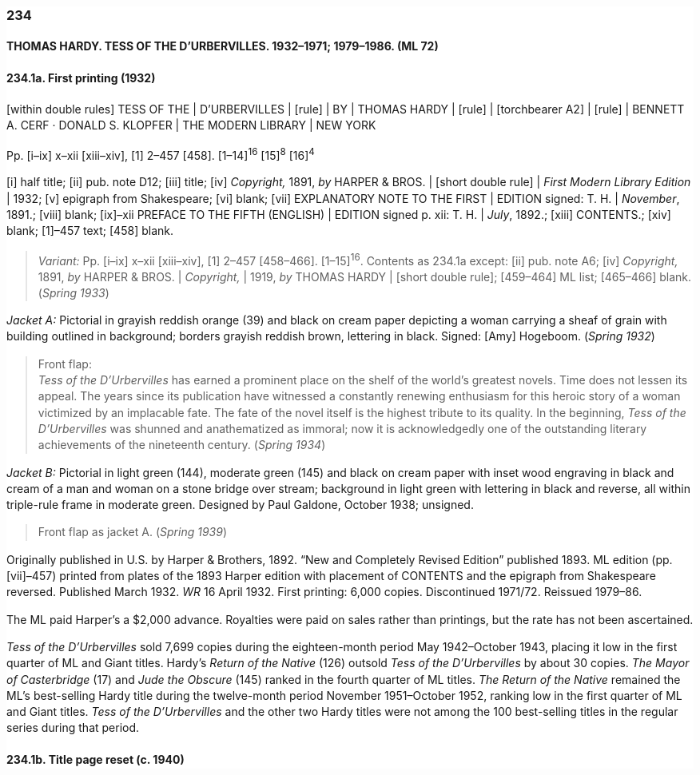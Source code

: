 ### 234  

**THOMAS HARDY. TESS OF THE D’URBERVILLES. 1932–1971; 1979–1986. (ML 72)**  

#### 234.1a. First printing (1932)  

[within double rules] TESS OF THE | D’URBERVILLES | [rule] | BY | THOMAS HARDY | [rule] | [torchbearer A2] | [rule] | BENNETT A. CERF · DONALD S. KLOPFER | THE MODERN LIBRARY | NEW YORK  

Pp. [i–ix] x–xii [xiii–xiv], [1] 2–457 [458]. [1–14]<sup>16</sup> [15]<sup>8</sup> [16]<sup>4</sup>  

[i] half title; [ii] pub. note D12; [iii] title; [iv] *Copyright,* 1891, *by* HARPER & BROS. | [short double rule] | *First Modern Library Edition* | 1932; [v] epigraph from Shakespeare; [vi] blank; [vii] EXPLANATORY NOTE TO THE FIRST | EDITION signed: T. H. | *November*, 1891.; [viii] blank; [ix]–xii PREFACE TO THE FIFTH (ENGLISH) | EDITION signed p. xii: T. H. | *July*, 1892.; [xiii] CONTENTS.; [xiv] blank; [1]–457 text; [458] blank.  

> *Variant:* Pp. [i–ix] x–xii [xiii–xiv], [1] 2–457 [458–466]. [1–15]<sup>16</sup>. Contents as 234.1a except: [ii] pub. note A6; [iv] *Copyright,* 1891, *by* HARPER & BROS. | *Copyright,* | 1919, *by* THOMAS HARDY | [short double rule]; [459–464] ML list; [465–466] blank. (*Spring 1933*)  

*Jacket A:* Pictorial in grayish reddish orange (39) and black on cream paper depicting a woman carrying a sheaf of grain with building outlined in background; borders grayish reddish brown, lettering in black. Signed: [Amy] Hogeboom. (*Spring 1932*)  

> Front flap:<br> *Tess of the D’Urbervilles* has earned a prominent place on the shelf of the world’s greatest novels. Time does not lessen its appeal. The years since its publication have witnessed a constantly renewing enthusiasm for this heroic story of a woman victimized by an implacable fate. The fate of the novel itself is the highest tribute to its quality. In the beginning, *Tess of the D’Urbervilles* was shunned and anathematized as immoral; now it is acknowledgedly one of the outstanding literary achievements of the nineteenth century. (*Spring 1934*)  

*Jacket B:* Pictorial in light green (144), moderate green (145) and black on cream paper with inset wood engraving in black and cream of a man and woman on a stone bridge over stream; background in light green with lettering in black and reverse, all within triple-rule frame in moderate green. Designed by Paul Galdone, October 1938; unsigned. 

> Front flap as jacket A. (*Spring 1939*)  

Originally published in U.S. by Harper & Brothers, 1892. “New and Completely Revised Edition” published 1893. ML edition (pp. [vii]–457) printed from plates of the 1893 Harper edition with placement of CONTENTS and the epigraph from Shakespeare reversed. Published March 1932. *WR* 16 April 1932. First printing: 6,000 copies. Discontinued 1971/72. Reissued 1979–86.  

The ML paid Harper’s a \$2,000 advance. Royalties were paid on sales rather than printings, but the rate has not been ascertained.  

*Tess of the D’Urbervilles* sold 7,699 copies during the eighteen-month period May 1942–October 1943, placing it low in the first quarter of ML and Giant titles. Hardy’s *Return of the Native* (126) outsold *Tess of the D’Urbervilles* by about 30 copies. *The Mayor of Casterbridge* (17) and *Jude the Obscure* (145) ranked in the fourth quarter of ML titles. *The Return of the Native* remained the ML’s best-selling Hardy title during the twelve-month period November 1951–October 1952, ranking low in the first quarter of ML and Giant titles. *Tess of the D’Urbervilles* and the other two Hardy titles were not among the 100 best-selling titles in the regular series during that period.  

#### 234.1b. Title page reset (c. 1940)  
